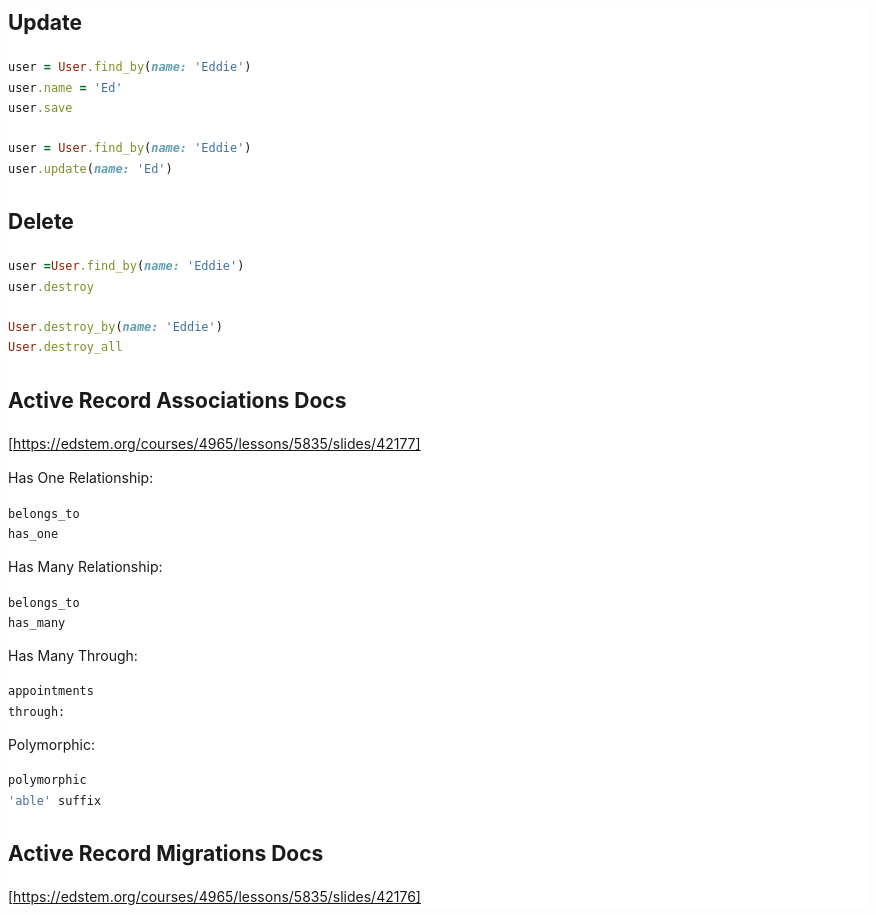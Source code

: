 ## **Update**

```ruby
user = User.find_by(name: 'Eddie')
user.name = 'Ed'
user.save

user = User.find_by(name: 'Eddie')
user.update(name: 'Ed')
```

## **Delete**

```ruby
user =User.find_by(name: 'Eddie')
user.destroy

User.destroy_by(name: 'Eddie')
User.destroy_all
```

## Active Record Associations Docs

[https://edstem.org/courses/4965/lessons/5835/slides/42177]

Has One Relationship:

```ruby
belongs_to
has_one
```

Has Many Relationship:

```ruby
belongs_to
has_many
```

Has Many Through:

```ruby
appointments
through:
```

Polymorphic:

```ruby
polymorphic
'able' suffix
```

## Active Record Migrations Docs

[https://edstem.org/courses/4965/lessons/5835/slides/42176]
